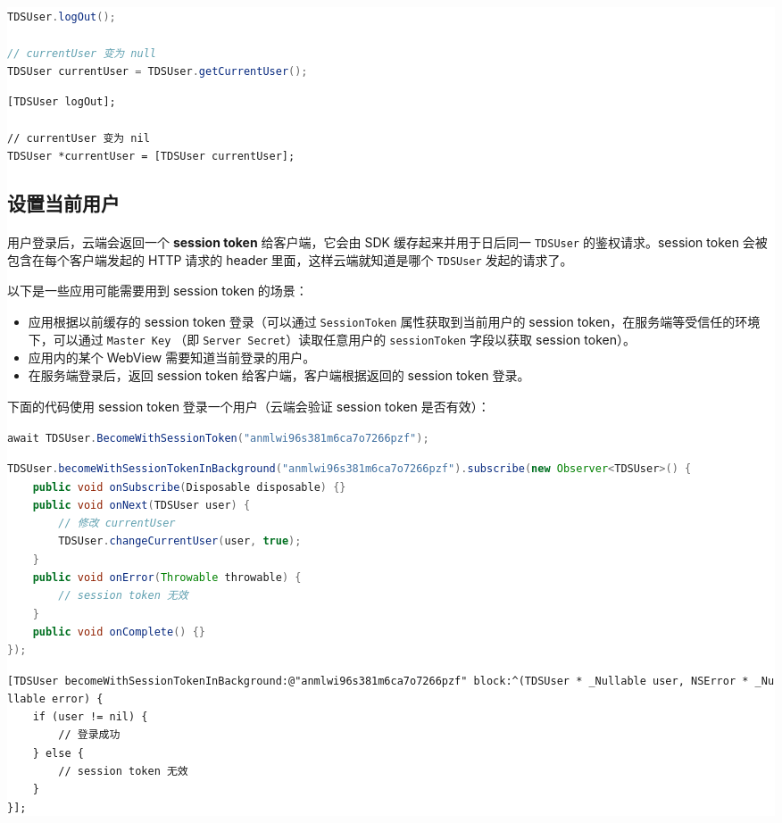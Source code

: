 ```java
TDSUser.logOut();

// currentUser 变为 null
TDSUser currentUser = TDSUser.getCurrentUser();
```

```objc
[TDSUser logOut];

// currentUser 变为 nil
TDSUser *currentUser = [TDSUser currentUser];
```

</MultiLang>

## 设置当前用户

用户登录后，云端会返回一个 **session token** 给客户端，它会由 SDK 缓存起来并用于日后同一 `TDSUser` 的鉴权请求。session token 会被包含在每个客户端发起的 HTTP 请求的 header 里面，这样云端就知道是哪个 `TDSUser` 发起的请求了。

以下是一些应用可能需要用到 session token 的场景：

- 应用根据以前缓存的 session token 登录（可以通过 `SessionToken` 属性获取到当前用户的 session token，在服务端等受信任的环境下，可以通过 `Master Key` （即 `Server Secret`）读取任意用户的 `sessionToken` 字段以获取 session token）。
- 应用内的某个 WebView 需要知道当前登录的用户。
- 在服务端登录后，返回 session token 给客户端，客户端根据返回的 session token 登录。

下面的代码使用 session token 登录一个用户（云端会验证 session token 是否有效）：

<MultiLang>

```cs
await TDSUser.BecomeWithSessionToken("anmlwi96s381m6ca7o7266pzf");
```

```java
TDSUser.becomeWithSessionTokenInBackground("anmlwi96s381m6ca7o7266pzf").subscribe(new Observer<TDSUser>() {
    public void onSubscribe(Disposable disposable) {}
    public void onNext(TDSUser user) {
        // 修改 currentUser
        TDSUser.changeCurrentUser(user, true);
    }
    public void onError(Throwable throwable) {
        // session token 无效
    }
    public void onComplete() {}
});
```

```objc
[TDSUser becomeWithSessionTokenInBackground:@"anmlwi96s381m6ca7o7266pzf" block:^(TDSUser * _Nullable user, NSError * _Nullable error) {
    if (user != nil) {
        // 登录成功
    } else {
        // session token 无效
    }
}];
```
